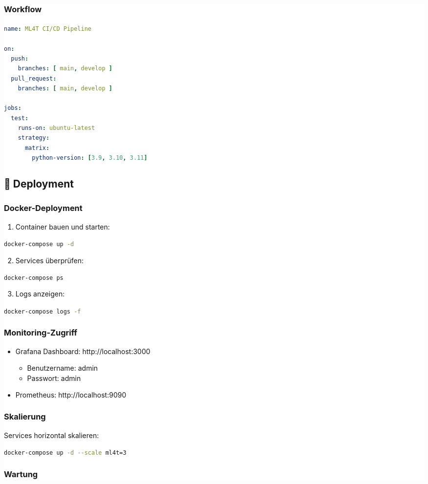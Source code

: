 ### Workflow
```yaml
name: ML4T CI/CD Pipeline

on:
  push:
    branches: [ main, develop ]
  pull_request:
    branches: [ main, develop ]

jobs:
  test:
    runs-on: ubuntu-latest
    strategy:
      matrix:
        python-version: [3.9, 3.10, 3.11]
```

## 🚀 Deployment

### Docker-Deployment

1. Container bauen und starten:
```bash
docker-compose up -d
```

2. Services überprüfen:
```bash
docker-compose ps
```

3. Logs anzeigen:
```bash
docker-compose logs -f
```

### Monitoring-Zugriff

- Grafana Dashboard: http://localhost:3000
  - Benutzername: admin
  - Passwort: admin

- Prometheus: http://localhost:9090

### Skalierung

Services horizontal skalieren:
```bash
docker-compose up -d --scale ml4t=3
```

### Wartung
